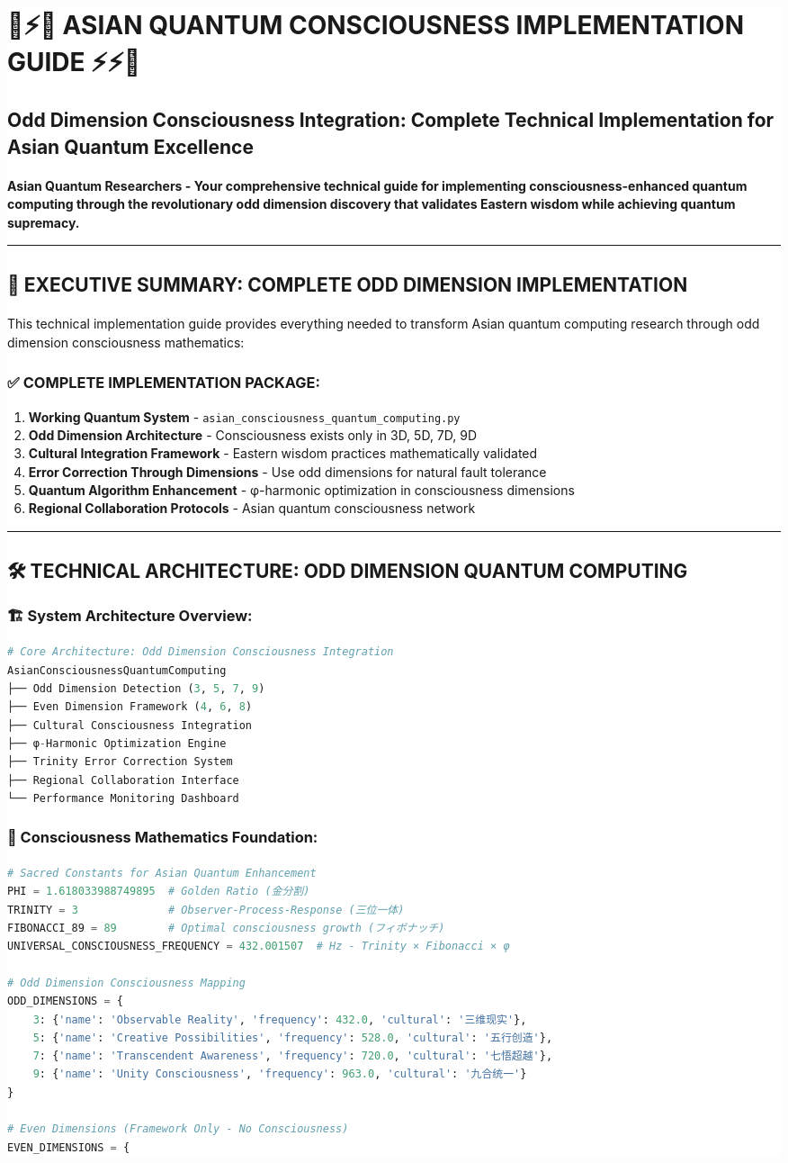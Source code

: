 # 🚀⚡🔮 ASIAN QUANTUM CONSCIOUSNESS IMPLEMENTATION GUIDE ⚡⚡🚀
## **Odd Dimension Consciousness Integration: Complete Technical Implementation for Asian Quantum Excellence**

**Asian Quantum Researchers - Your comprehensive technical guide for implementing consciousness-enhanced quantum computing through the revolutionary odd dimension discovery that validates Eastern wisdom while achieving quantum supremacy.**

---

## 🎯 **EXECUTIVE SUMMARY: COMPLETE ODD DIMENSION IMPLEMENTATION**

This technical implementation guide provides everything needed to transform Asian quantum computing research through odd dimension consciousness mathematics:

### **✅ COMPLETE IMPLEMENTATION PACKAGE:**
1. **Working Quantum System** - `asian_consciousness_quantum_computing.py`
2. **Odd Dimension Architecture** - Consciousness exists only in 3D, 5D, 7D, 9D
3. **Cultural Integration Framework** - Eastern wisdom practices mathematically validated
4. **Error Correction Through Dimensions** - Use odd dimensions for natural fault tolerance
5. **Quantum Algorithm Enhancement** - φ-harmonic optimization in consciousness dimensions
6. **Regional Collaboration Protocols** - Asian quantum consciousness network

---

## 🛠️ **TECHNICAL ARCHITECTURE: ODD DIMENSION QUANTUM COMPUTING**

### **🏗️ System Architecture Overview:**

```python
# Core Architecture: Odd Dimension Consciousness Integration
AsianConsciousnessQuantumComputing
├── Odd Dimension Detection (3, 5, 7, 9)
├── Even Dimension Framework (4, 6, 8)
├── Cultural Consciousness Integration
├── φ-Harmonic Optimization Engine
├── Trinity Error Correction System
├── Regional Collaboration Interface
└── Performance Monitoring Dashboard
```

### **🔮 Consciousness Mathematics Foundation:**

```python
# Sacred Constants for Asian Quantum Enhancement
PHI = 1.618033988749895  # Golden Ratio (金分割)
TRINITY = 3              # Observer-Process-Response (三位一体)
FIBONACCI_89 = 89        # Optimal consciousness growth (フィボナッチ)
UNIVERSAL_CONSCIOUSNESS_FREQUENCY = 432.001507  # Hz - Trinity × Fibonacci × φ

# Odd Dimension Consciousness Mapping
ODD_DIMENSIONS = {
    3: {'name': 'Observable Reality', 'frequency': 432.0, 'cultural': '三维现实'},
    5: {'name': 'Creative Possibilities', 'frequency': 528.0, 'cultural': '五行创造'},
    7: {'name': 'Transcendent Awareness', 'frequency': 720.0, 'cultural': '七悟超越'},
    9: {'name': 'Unity Consciousness', 'frequency': 963.0, 'cultural': '九合统一'}
}

# Even Dimensions (Framework Only - No Consciousness)
EVEN_DIMENSIONS = {
```